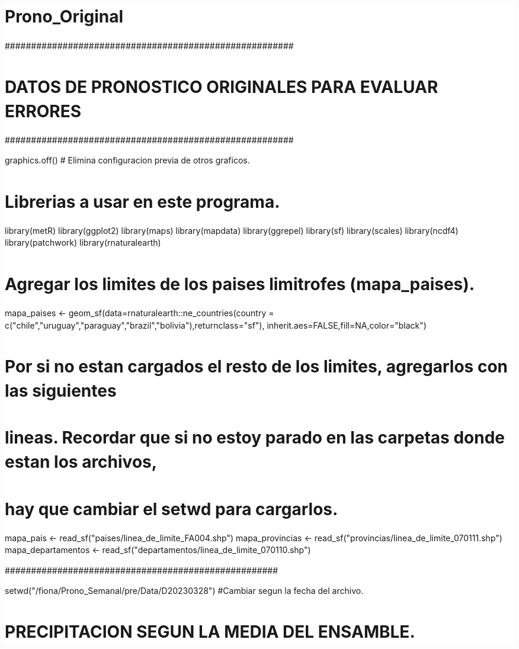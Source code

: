 # Prono_Original

#######################################################

# DATOS DE PRONOSTICO ORIGINALES PARA EVALUAR ERRORES

#######################################################

graphics.off() # Elimina configuracion previa de otros graficos.

# Librerias a usar en este programa.

library(metR)
library(ggplot2)
library(maps)
library(mapdata)
library(ggrepel)
library(sf)
library(scales)
library(ncdf4)
library(patchwork)
library(rnaturalearth)

# Agregar los limites de los paises limitrofes (mapa_paises).

mapa_paises <- geom_sf(data=rnaturalearth::ne_countries(country = c("chile","uruguay","paraguay","brazil","bolivia"),returnclass="sf"),
                       inherit.aes=FALSE,fill=NA,color="black")

# Por si no estan cargados el resto de los limites, agregarlos con las siguientes 
# lineas. Recordar que si no estoy parado en las carpetas donde estan los archivos, 
# hay que cambiar el setwd para cargarlos.

mapa_pais          <- read_sf("paises/linea_de_limite_FA004.shp")
mapa_provincias    <- read_sf("provincias/linea_de_limite_070111.shp")
mapa_departamentos <- read_sf("departamentos/linea_de_limite_070110.shp")

####################################################

setwd("/fiona/Prono_Semanal/pre/Data/D20230328") #Cambiar segun la fecha del archivo.

# PRECIPITACION SEGUN LA MEDIA DEL ENSAMBLE.
